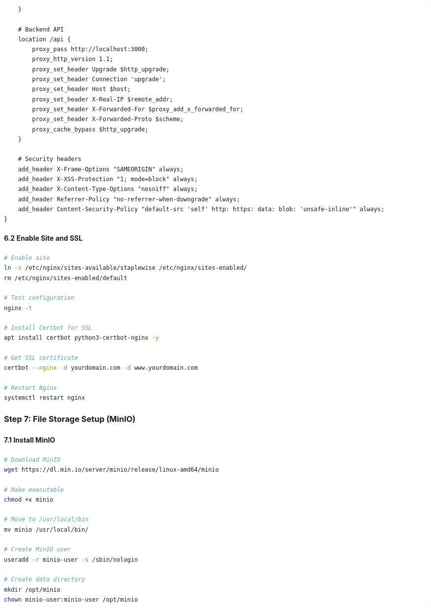 ```nginx
    }

    # Backend API
    location /api {
        proxy_pass http://localhost:3000;
        proxy_http_version 1.1;
        proxy_set_header Upgrade $http_upgrade;
        proxy_set_header Connection 'upgrade';
        proxy_set_header Host $host;
        proxy_set_header X-Real-IP $remote_addr;
        proxy_set_header X-Forwarded-For $proxy_add_x_forwarded_for;
        proxy_set_header X-Forwarded-Proto $scheme;
        proxy_cache_bypass $http_upgrade;
    }

    # Security headers
    add_header X-Frame-Options "SAMEORIGIN" always;
    add_header X-XSS-Protection "1; mode=block" always;
    add_header X-Content-Type-Options "nosniff" always;
    add_header Referrer-Policy "no-referrer-when-downgrade" always;
    add_header Content-Security-Policy "default-src 'self' http: https: data: blob: 'unsafe-inline'" always;
}
```

#### 6.2 Enable Site and SSL
```bash
# Enable site
ln -s /etc/nginx/sites-available/staplewise /etc/nginx/sites-enabled/
rm /etc/nginx/sites-enabled/default

# Test configuration
nginx -t

# Install Certbot for SSL
apt install certbot python3-certbot-nginx -y

# Get SSL certificate
certbot --nginx -d yourdomain.com -d www.yourdomain.com

# Restart Nginx
systemctl restart nginx
```

### Step 7: File Storage Setup (MinIO)

#### 7.1 Install MinIO
```bash
# Download MinIO
wget https://dl.min.io/server/minio/release/linux-amd64/minio

# Make executable
chmod +x minio

# Move to /usr/local/bin
mv minio /usr/local/bin/

# Create MinIO user
useradd -r minio-user -s /sbin/nologin

# Create data directory
mkdir /opt/minio
chown minio-user:minio-user /opt/minio
```